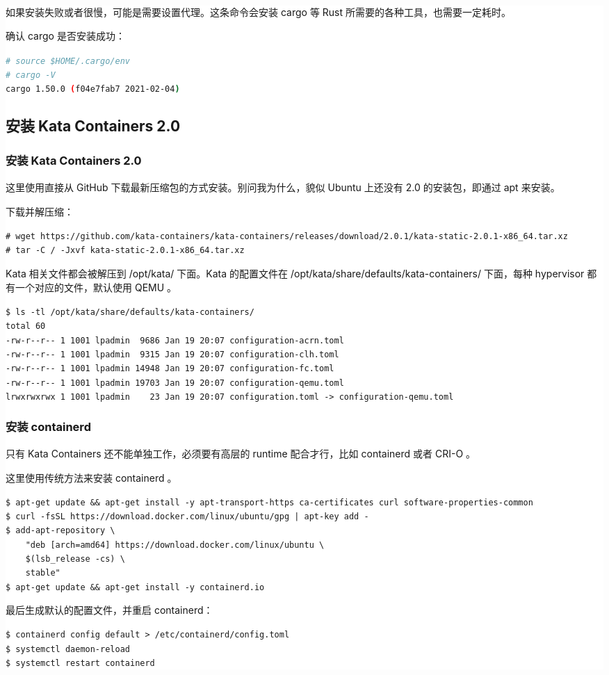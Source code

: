 如果安装失败或者很慢，可能是需要设置代理。这条命令会安装 cargo 等 Rust 所需要的各种工具，也需要一定耗时。

确认 cargo 是否安装成功：

```bash
# source $HOME/.cargo/env
# cargo -V
cargo 1.50.0 (f04e7fab7 2021-02-04)
```

## 安装 Kata Containers 2.0

### 安装 Kata Containers 2.0

这里使用直接从 GitHub 下载最新压缩包的方式安装。别问我为什么，貌似 Ubuntu 上还没有 2.0 的安装包，即通过 apt 来安装。

下载并解压缩：

```
# wget https://github.com/kata-containers/kata-containers/releases/download/2.0.1/kata-static-2.0.1-x86_64.tar.xz
# tar -C / -Jxvf kata-static-2.0.1-x86_64.tar.xz 
```

Kata 相关文件都会被解压到 /opt/kata/ 下面。Kata 的配置文件在 /opt/kata/share/defaults/kata-containers/ 下面，每种 hypervisor 都有一个对应的文件，默认使用 QEMU 。

```
$ ls -tl /opt/kata/share/defaults/kata-containers/
total 60
-rw-r--r-- 1 1001 lpadmin  9686 Jan 19 20:07 configuration-acrn.toml
-rw-r--r-- 1 1001 lpadmin  9315 Jan 19 20:07 configuration-clh.toml
-rw-r--r-- 1 1001 lpadmin 14948 Jan 19 20:07 configuration-fc.toml
-rw-r--r-- 1 1001 lpadmin 19703 Jan 19 20:07 configuration-qemu.toml
lrwxrwxrwx 1 1001 lpadmin    23 Jan 19 20:07 configuration.toml -> configuration-qemu.toml
```

### 安装 containerd

只有 Kata Containers 还不能单独工作，必须要有高层的 runtime 配合才行，比如 containerd 或者 CRI-O 。

这里使用传统方法来安装 containerd 。

```
$ apt-get update && apt-get install -y apt-transport-https ca-certificates curl software-properties-common
$ curl -fsSL https://download.docker.com/linux/ubuntu/gpg | apt-key add -
$ add-apt-repository \
    "deb [arch=amd64] https://download.docker.com/linux/ubuntu \
    $(lsb_release -cs) \
    stable"
$ apt-get update && apt-get install -y containerd.io
```

最后生成默认的配置文件，并重启 containerd：

```
$ containerd config default > /etc/containerd/config.toml
$ systemctl daemon-reload
$ systemctl restart containerd
```
